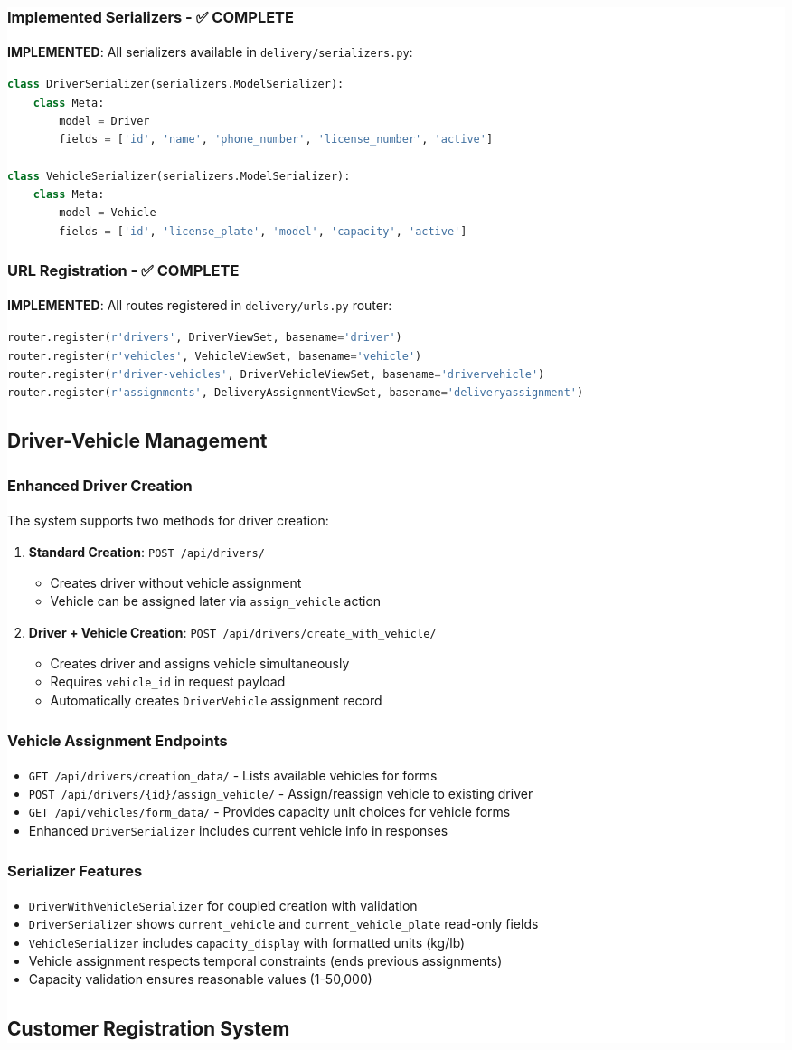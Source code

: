 ### Implemented Serializers - ✅ COMPLETE
**IMPLEMENTED**: All serializers available in `delivery/serializers.py`:
```python
class DriverSerializer(serializers.ModelSerializer):
    class Meta:
        model = Driver
        fields = ['id', 'name', 'phone_number', 'license_number', 'active']

class VehicleSerializer(serializers.ModelSerializer):
    class Meta:
        model = Vehicle
        fields = ['id', 'license_plate', 'model', 'capacity', 'active']
```

### URL Registration - ✅ COMPLETE
**IMPLEMENTED**: All routes registered in `delivery/urls.py` router:
```python
router.register(r'drivers', DriverViewSet, basename='driver')
router.register(r'vehicles', VehicleViewSet, basename='vehicle')
router.register(r'driver-vehicles', DriverVehicleViewSet, basename='drivervehicle')
router.register(r'assignments', DeliveryAssignmentViewSet, basename='deliveryassignment')
```

## Driver-Vehicle Management

### Enhanced Driver Creation
The system supports two methods for driver creation:

1. **Standard Creation**: `POST /api/drivers/`
   - Creates driver without vehicle assignment
   - Vehicle can be assigned later via `assign_vehicle` action

2. **Driver + Vehicle Creation**: `POST /api/drivers/create_with_vehicle/`
   - Creates driver and assigns vehicle simultaneously
   - Requires `vehicle_id` in request payload
   - Automatically creates `DriverVehicle` assignment record

### Vehicle Assignment Endpoints
- `GET /api/drivers/creation_data/` - Lists available vehicles for forms
- `POST /api/drivers/{id}/assign_vehicle/` - Assign/reassign vehicle to existing driver
- `GET /api/vehicles/form_data/` - Provides capacity unit choices for vehicle forms
- Enhanced `DriverSerializer` includes current vehicle info in responses

### Serializer Features
- `DriverWithVehicleSerializer` for coupled creation with validation
- `DriverSerializer` shows `current_vehicle` and `current_vehicle_plate` read-only fields
- `VehicleSerializer` includes `capacity_display` with formatted units (kg/lb)
- Vehicle assignment respects temporal constraints (ends previous assignments)
- Capacity validation ensures reasonable values (1-50,000)

## Customer Registration System
